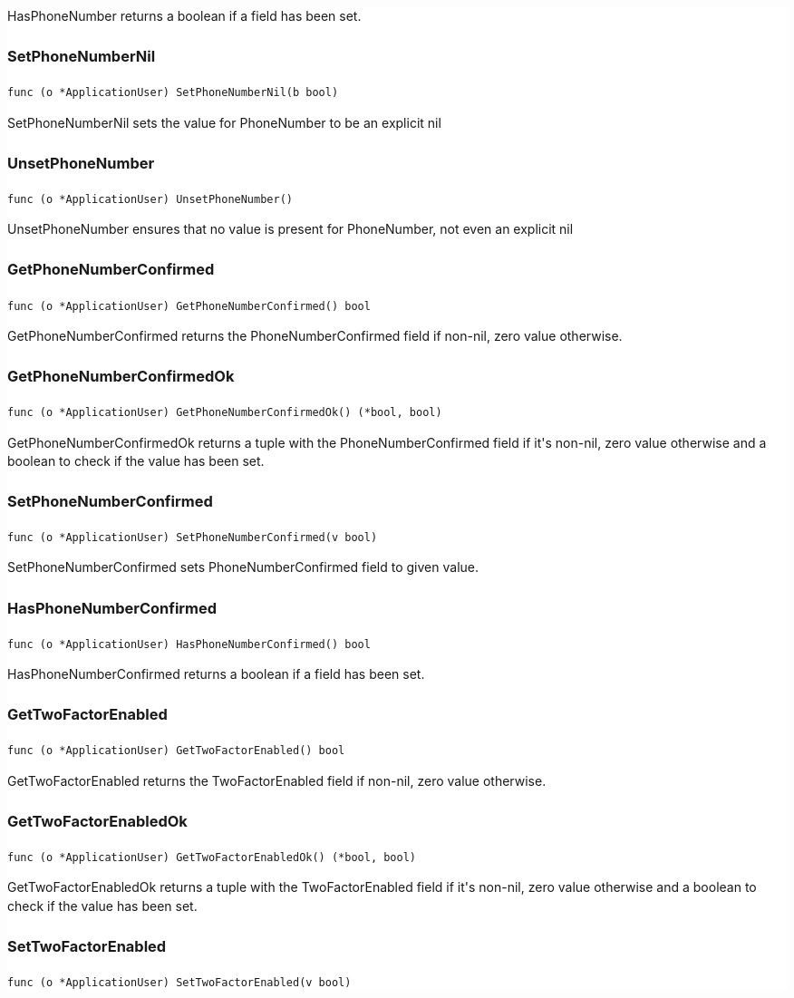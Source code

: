 HasPhoneNumber returns a boolean if a field has been set.

### SetPhoneNumberNil

`func (o *ApplicationUser) SetPhoneNumberNil(b bool)`

 SetPhoneNumberNil sets the value for PhoneNumber to be an explicit nil

### UnsetPhoneNumber
`func (o *ApplicationUser) UnsetPhoneNumber()`

UnsetPhoneNumber ensures that no value is present for PhoneNumber, not even an explicit nil
### GetPhoneNumberConfirmed

`func (o *ApplicationUser) GetPhoneNumberConfirmed() bool`

GetPhoneNumberConfirmed returns the PhoneNumberConfirmed field if non-nil, zero value otherwise.

### GetPhoneNumberConfirmedOk

`func (o *ApplicationUser) GetPhoneNumberConfirmedOk() (*bool, bool)`

GetPhoneNumberConfirmedOk returns a tuple with the PhoneNumberConfirmed field if it's non-nil, zero value otherwise
and a boolean to check if the value has been set.

### SetPhoneNumberConfirmed

`func (o *ApplicationUser) SetPhoneNumberConfirmed(v bool)`

SetPhoneNumberConfirmed sets PhoneNumberConfirmed field to given value.

### HasPhoneNumberConfirmed

`func (o *ApplicationUser) HasPhoneNumberConfirmed() bool`

HasPhoneNumberConfirmed returns a boolean if a field has been set.

### GetTwoFactorEnabled

`func (o *ApplicationUser) GetTwoFactorEnabled() bool`

GetTwoFactorEnabled returns the TwoFactorEnabled field if non-nil, zero value otherwise.

### GetTwoFactorEnabledOk

`func (o *ApplicationUser) GetTwoFactorEnabledOk() (*bool, bool)`

GetTwoFactorEnabledOk returns a tuple with the TwoFactorEnabled field if it's non-nil, zero value otherwise
and a boolean to check if the value has been set.

### SetTwoFactorEnabled

`func (o *ApplicationUser) SetTwoFactorEnabled(v bool)`
